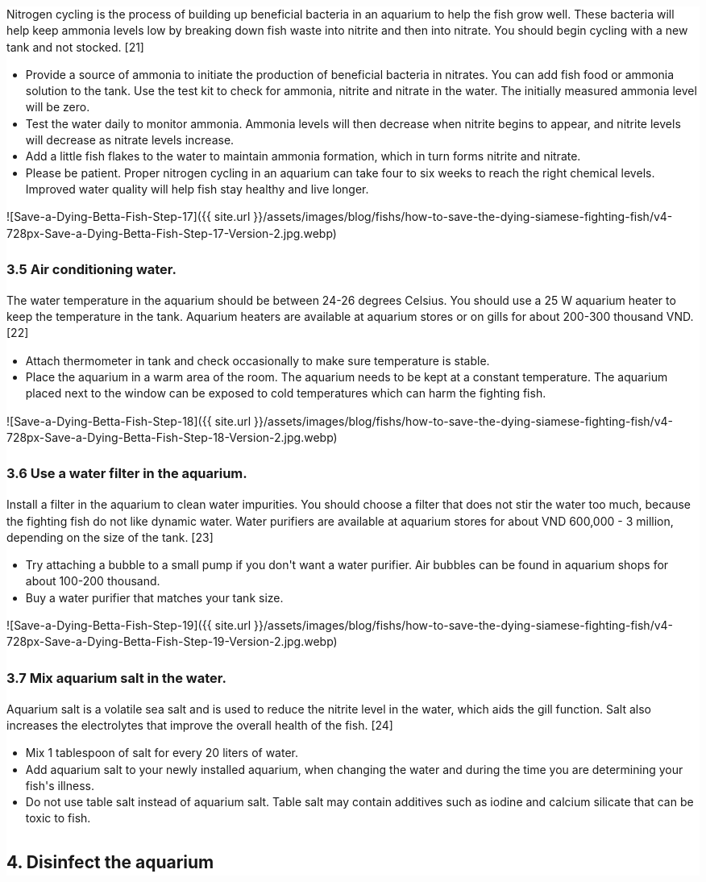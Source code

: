 Nitrogen cycling is the process of building up beneficial bacteria in an aquarium to help the fish grow well. These bacteria will help keep ammonia levels low by breaking down fish waste into nitrite and then into nitrate. You should begin cycling with a new tank and not stocked. [21]
- Provide a source of ammonia to initiate the production of beneficial bacteria in nitrates. You can add fish food or ammonia solution to the tank. Use the test kit to check for ammonia, nitrite and nitrate in the water. The initially measured ammonia level will be zero.
- Test the water daily to monitor ammonia. Ammonia levels will then decrease when nitrite begins to appear, and nitrite levels will decrease as nitrate levels increase.
- Add a little fish flakes to the water to maintain ammonia formation, which in turn forms nitrite and nitrate.
- Please be patient. Proper nitrogen cycling in an aquarium can take four to six weeks to reach the right chemical levels. Improved water quality will help fish stay healthy and live longer.

![Save-a-Dying-Betta-Fish-Step-17]({{ site.url }}/assets/images/blog/fishs/how-to-save-the-dying-siamese-fighting-fish/v4-728px-Save-a-Dying-Betta-Fish-Step-17-Version-2.jpg.webp)

### 3.5 Air conditioning water. 

The water temperature in the aquarium should be between 24-26 degrees Celsius. You should use a 25 W aquarium heater to keep the temperature in the tank. Aquarium heaters are available at aquarium stores or on gills for about 200-300 thousand VND. [22]
- Attach thermometer in tank and check occasionally to make sure temperature is stable.
- Place the aquarium in a warm area of ​​the room. The aquarium needs to be kept at a constant temperature. The aquarium placed next to the window can be exposed to cold temperatures which can harm the fighting fish.

![Save-a-Dying-Betta-Fish-Step-18]({{ site.url }}/assets/images/blog/fishs/how-to-save-the-dying-siamese-fighting-fish/v4-728px-Save-a-Dying-Betta-Fish-Step-18-Version-2.jpg.webp)

### 3.6 Use a water filter in the aquarium. 

Install a filter in the aquarium to clean water impurities. You should choose a filter that does not stir the water too much, because the fighting fish do not like dynamic water. Water purifiers are available at aquarium stores for about VND 600,000 - 3 million, depending on the size of the tank. [23]
- Try attaching a bubble to a small pump if you don't want a water purifier. Air bubbles can be found in aquarium shops for about 100-200 thousand.
- Buy a water purifier that matches your tank size.

![Save-a-Dying-Betta-Fish-Step-19]({{ site.url }}/assets/images/blog/fishs/how-to-save-the-dying-siamese-fighting-fish/v4-728px-Save-a-Dying-Betta-Fish-Step-19-Version-2.jpg.webp)

### 3.7 Mix aquarium salt in the water. 

Aquarium salt is a volatile sea salt and is used to reduce the nitrite level in the water, which aids the gill function. Salt also increases the electrolytes that improve the overall health of the fish. [24]
- Mix 1 tablespoon of salt for every 20 liters of water.
- Add aquarium salt to your newly installed aquarium, when changing the water and during the time you are determining your fish's illness.
- Do not use table salt instead of aquarium salt. Table salt may contain additives such as iodine and calcium silicate that can be toxic to fish.

## 4. Disinfect the aquarium
